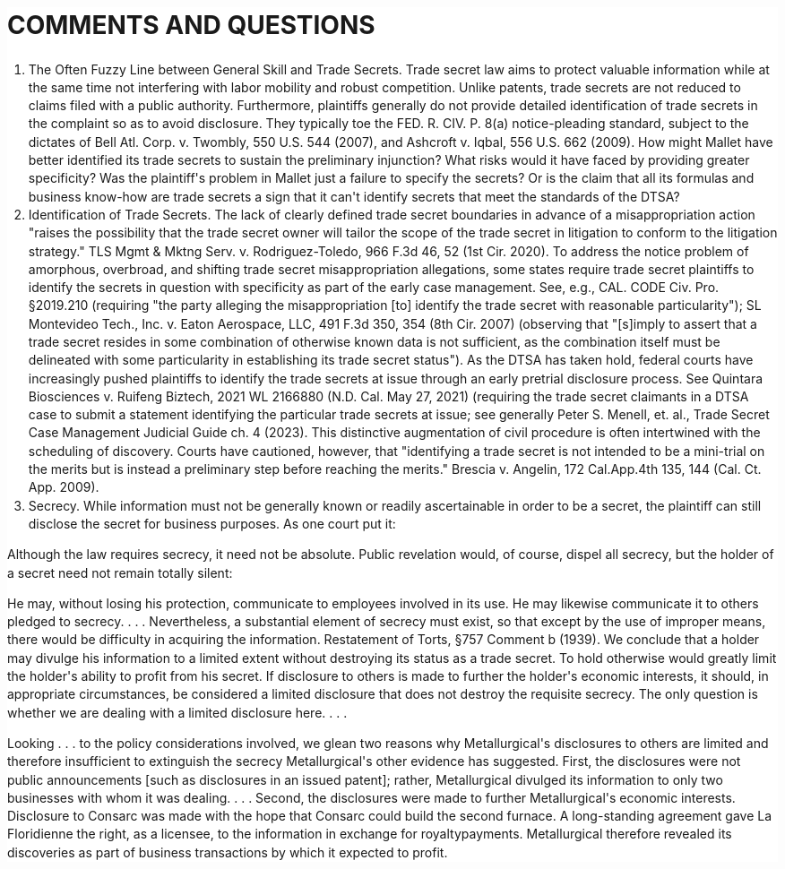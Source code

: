 # COMMENTS AND QUESTIONS 

1. The Often Fuzzy Line between General Skill and Trade Secrets. Trade secret law aims to protect valuable information while at the same time not interfering with labor mobility and robust competition. Unlike patents, trade secrets are not reduced to claims filed with a public authority. Furthermore, plaintiffs generally do not provide detailed identification of trade secrets in the complaint so as to avoid disclosure. They typically toe the FED. R. CIV. P. 8(a) notice-pleading standard, subject to the dictates of Bell Atl. Corp. v. Twombly, 550 U.S. 544 (2007), and Ashcroft v. Iqbal, 556 U.S. 662 (2009). How might Mallet have better identified its trade secrets to sustain the preliminary injunction? What risks would it have faced by providing greater specificity? Was the plaintiff's problem in Mallet just a failure to specify the secrets? Or is the claim that all its formulas and business know-how are trade secrets a sign that it can't identify secrets that meet the standards of the DTSA?
2. Identification of Trade Secrets. The lack of clearly defined trade secret boundaries in advance of a misappropriation action "raises the possibility that the trade secret owner will tailor the scope of the trade secret in litigation to conform to the litigation strategy." TLS Mgmt \& Mktng Serv. v. Rodriguez-Toledo, 966 F.3d 46, 52 (1st Cir. 2020). To address the notice problem of amorphous, overbroad, and shifting trade secret misappropriation allegations, some states require trade secret plaintiffs to identify the secrets in question with specificity as part of the early case management. See, e.g., CAL. CODE Civ. Pro. §2019.210 (requiring "the party alleging the misappropriation [to] identify the trade secret with reasonable particularity"); SL Montevideo Tech., Inc. v. Eaton Aerospace, LLC, 491 F.3d 350, 354 (8th Cir. 2007) (observing that "[s]imply to assert that a trade secret resides in some combination of otherwise known data is not sufficient, as the combination itself must be delineated with some particularity in establishing its trade secret status"). As the DTSA has taken hold, federal courts have increasingly pushed plaintiffs to identify the trade secrets at issue through an early pretrial disclosure process. See Quintara Biosciences v. Ruifeng Biztech, 2021 WL 2166880 (N.D. Cal. May 27, 2021) (requiring the trade secret claimants in a DTSA case to submit a statement identifying the particular trade secrets at issue; see generally Peter S. Menell, et. al., Trade Secret Case Management Judicial Guide ch. 4 (2023). This distinctive augmentation of civil procedure is often intertwined with the scheduling of discovery. Courts have cautioned, however, that "identifying a trade secret is not intended to be a mini-trial on the merits but is instead a preliminary step before reaching the merits." Brescia v. Angelin, 172 Cal.App.4th 135, 144 (Cal. Ct. App. 2009).
3. Secrecy. While information must not be generally known or readily ascertainable in order to be a secret, the plaintiff can still disclose the secret for business purposes. As one court put it:

Although the law requires secrecy, it need not be absolute. Public revelation would, of course, dispel all secrecy, but the holder of a secret need not remain totally silent:

He may, without losing his protection, communicate to employees involved in its use. He may likewise communicate it to others pledged to secrecy. . . . Nevertheless, a substantial element of secrecy must exist, so that except by the use of improper means, there would be difficulty in acquiring the information.
Restatement of Torts, §757 Comment b (1939). We conclude that a holder may divulge his information to a limited extent without destroying its status as a trade secret. To hold otherwise would greatly limit the holder's ability to profit from his secret. If disclosure to others is made to further the holder's economic interests, it should, in appropriate circumstances, be considered a limited disclosure that does not destroy the requisite secrecy. The only question is whether we are dealing with a limited disclosure here. . . .

Looking . . . to the policy considerations involved, we glean two reasons why Metallurgical's disclosures to others are limited and therefore insufficient to extinguish the secrecy Metallurgical's other evidence has suggested. First, the disclosures were not public announcements [such as disclosures in an issued patent]; rather, Metallurgical divulged its information to only two businesses with whom it was dealing. . . . Second, the disclosures were made to further Metallurgical's economic interests. Disclosure to Consarc was made with the hope that Consarc could build the second furnace. A long-standing agreement gave La Floridienne the right, as a licensee, to the information in exchange for royaltypayments. Metallurgical therefore revealed its discoveries as part of business transactions by which it expected to profit.